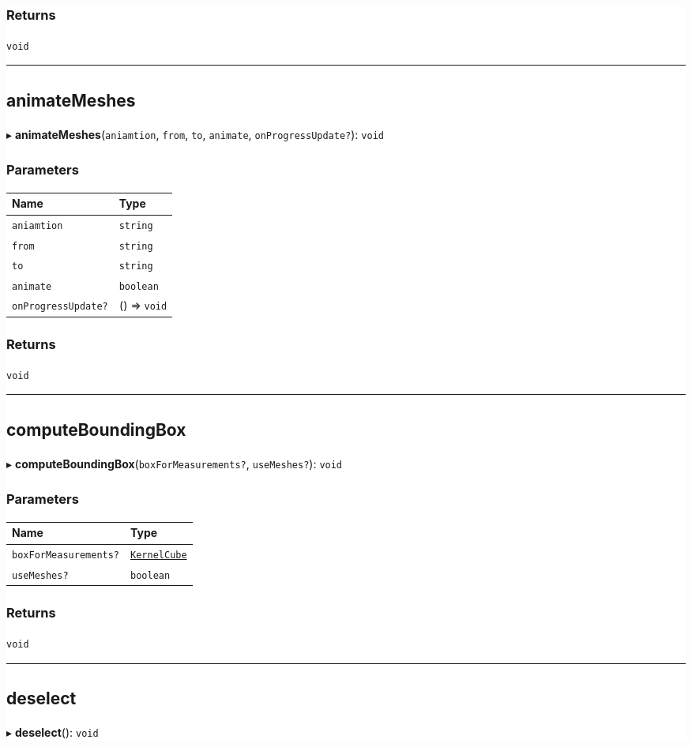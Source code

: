 ### Returns

`void`

___

## animateMeshes

▸ **animateMeshes**(`aniamtion`, `from`, `to`, `animate`, `onProgressUpdate?`): `void`

### Parameters

| Name | Type |
| :------ | :------ |
| `aniamtion` | `string` |
| `from` | `string` |
| `to` | `string` |
| `animate` | `boolean` |
| `onProgressUpdate?` | () => `void` |

### Returns

`void`

___

## computeBoundingBox

▸ **computeBoundingBox**(`boxForMeasurements?`, `useMeshes?`): `void`

### Parameters

| Name | Type |
| :------ | :------ |
| `boxForMeasurements?` | [`KernelCube`](typings_kernel.KernelCube.md) |
| `useMeshes?` | `boolean` |

### Returns

`void`

___

## deselect

▸ **deselect**(): `void`
